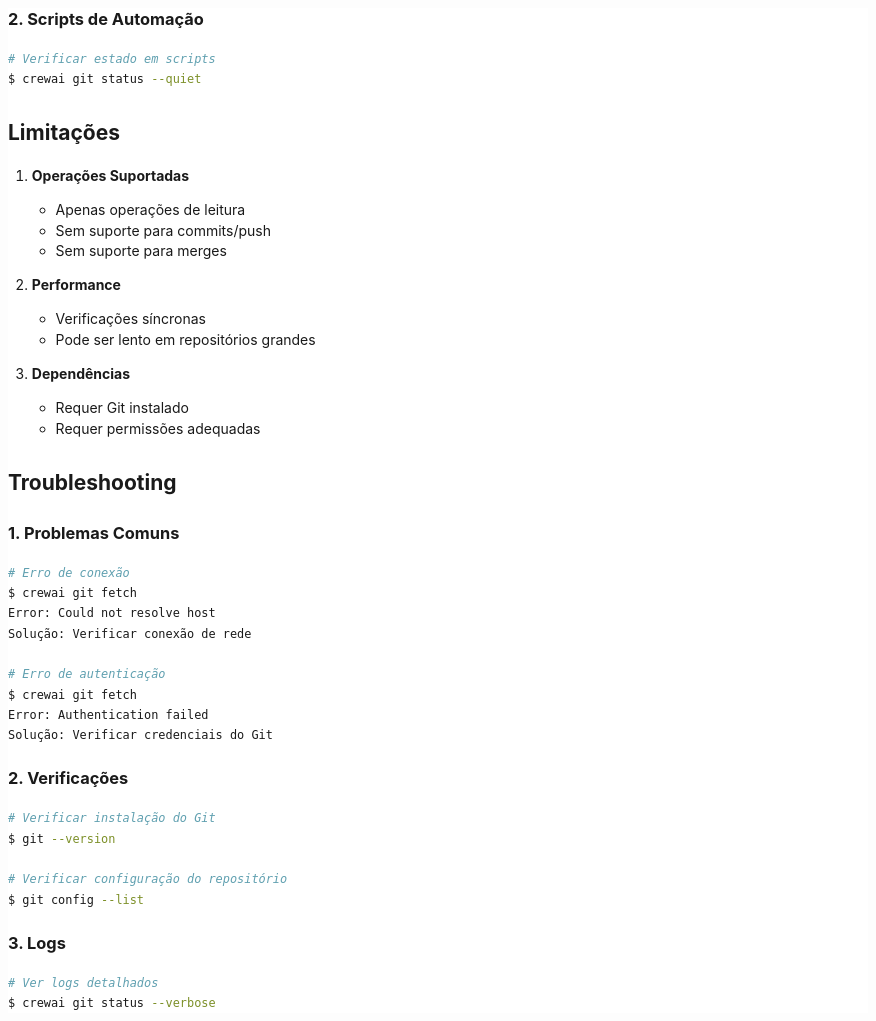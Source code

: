 ### 2. Scripts de Automação
```bash
# Verificar estado em scripts
$ crewai git status --quiet
```

## Limitações

1. **Operações Suportadas**
   - Apenas operações de leitura
   - Sem suporte para commits/push
   - Sem suporte para merges

2. **Performance**
   - Verificações síncronas
   - Pode ser lento em repositórios grandes

3. **Dependências**
   - Requer Git instalado
   - Requer permissões adequadas

## Troubleshooting

### 1. Problemas Comuns

```bash
# Erro de conexão
$ crewai git fetch
Error: Could not resolve host
Solução: Verificar conexão de rede

# Erro de autenticação
$ crewai git fetch
Error: Authentication failed
Solução: Verificar credenciais do Git
```

### 2. Verificações
```bash
# Verificar instalação do Git
$ git --version

# Verificar configuração do repositório
$ git config --list
```

### 3. Logs
```bash
# Ver logs detalhados
$ crewai git status --verbose
```
